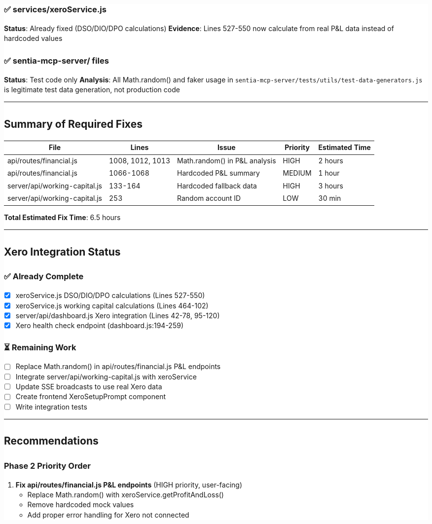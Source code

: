 ### ✅ services/xeroService.js
**Status**: Already fixed (DSO/DIO/DPO calculations)
**Evidence**: Lines 527-550 now calculate from real P&L data instead of hardcoded values

### ✅ sentia-mcp-server/ files
**Status**: Test code only
**Analysis**: All Math.random() and faker usage in `sentia-mcp-server/tests/utils/test-data-generators.js` is legitimate test data generation, not production code

---

## Summary of Required Fixes

| File | Lines | Issue | Priority | Estimated Time |
|------|-------|-------|----------|----------------|
| api/routes/financial.js | 1008, 1012, 1013 | Math.random() in P&L analysis | HIGH | 2 hours |
| api/routes/financial.js | 1066-1068 | Hardcoded P&L summary | MEDIUM | 1 hour |
| server/api/working-capital.js | 133-164 | Hardcoded fallback data | HIGH | 3 hours |
| server/api/working-capital.js | 253 | Random account ID | LOW | 30 min |

**Total Estimated Fix Time**: 6.5 hours

---

## Xero Integration Status

### ✅ Already Complete
- [x] xeroService.js DSO/DIO/DPO calculations (Lines 527-550)
- [x] xeroService.js working capital calculations (Lines 464-102)
- [x] server/api/dashboard.js Xero integration (Lines 42-78, 95-120)
- [x] Xero health check endpoint (dashboard.js:194-259)

### ⏳ Remaining Work
- [ ] Replace Math.random() in api/routes/financial.js P&L endpoints
- [ ] Integrate server/api/working-capital.js with xeroService
- [ ] Update SSE broadcasts to use real Xero data
- [ ] Create frontend XeroSetupPrompt component
- [ ] Write integration tests

---

## Recommendations

### Phase 2 Priority Order
1. **Fix api/routes/financial.js P&L endpoints** (HIGH priority, user-facing)
   - Replace Math.random() with xeroService.getProfitAndLoss()
   - Remove hardcoded mock values
   - Add proper error handling for Xero not connected
